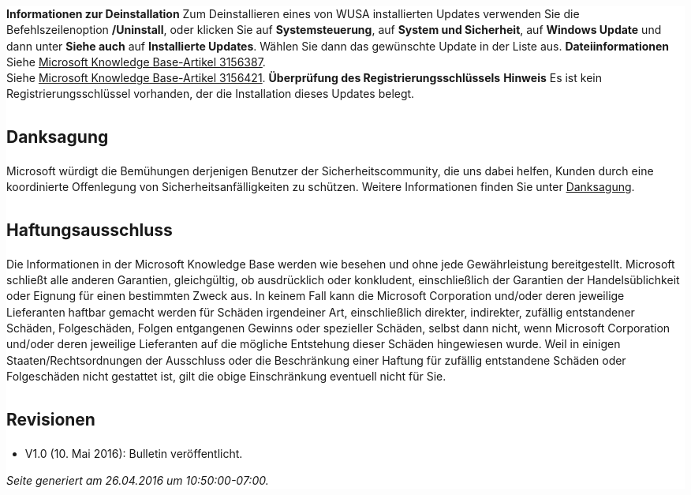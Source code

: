 <tr class="odd">
<td style="border:1px solid black;"><strong>Informationen zur Deinstallation</strong></td>
<td style="border:1px solid black;">Zum Deinstallieren eines von WUSA installierten Updates verwenden Sie die Befehlszeilenoption <strong>/Uninstall</strong>, oder klicken Sie auf <strong>Systemsteuerung</strong>, auf <strong>System und Sicherheit</strong>, auf <strong>Windows Update</strong> und dann unter <strong>Siehe auch</strong> auf <strong>Installierte Updates</strong>. Wählen Sie dann das gewünschte Update in der Liste aus.</td>
</tr>
<tr class="even">
<td style="border:1px solid black;"><strong>Dateiinformationen</strong></td>
<td style="border:1px solid black;">Siehe <a href="https://support.microsoft.com/de-de/kb/3156387">Microsoft Knowledge Base-Artikel 3156387</a>.<br />
Siehe <a href="https://support.microsoft.com/de-de/kb/3156421">Microsoft Knowledge Base-Artikel 3156421</a>.</td>
</tr>
<tr class="odd">
<td style="border:1px solid black;"><strong>Überprüfung des Registrierungsschlüssels</strong></td>
<td style="border:1px solid black;"><strong>Hinweis</strong> Es ist kein Registrierungsschlüssel vorhanden, der die Installation dieses Updates belegt.</td>
</tr>
</tbody>
</table>
  
Danksagung  
----------
  
Microsoft würdigt die Bemühungen derjenigen Benutzer der Sicherheitscommunity, die uns dabei helfen, Kunden durch eine koordinierte Offenlegung von Sicherheitsanfälligkeiten zu schützen. Weitere Informationen finden Sie unter [Danksagung](https://technet.microsoft.com/de-de/library/security/dn820091.aspx). 
  
Haftungsausschluss  
------------------
  
Die Informationen in der Microsoft Knowledge Base werden wie besehen und ohne jede Gewährleistung bereitgestellt. Microsoft schließt alle anderen Garantien, gleichgültig, ob ausdrücklich oder konkludent, einschließlich der Garantien der Handelsüblichkeit oder Eignung für einen bestimmten Zweck aus. In keinem Fall kann die Microsoft Corporation und/oder deren jeweilige Lieferanten haftbar gemacht werden für Schäden irgendeiner Art, einschließlich direkter, indirekter, zufällig entstandener Schäden, Folgeschäden, Folgen entgangenen Gewinns oder spezieller Schäden, selbst dann nicht, wenn Microsoft Corporation und/oder deren jeweilige Lieferanten auf die mögliche Entstehung dieser Schäden hingewiesen wurde. Weil in einigen Staaten/Rechtsordnungen der Ausschluss oder die Beschränkung einer Haftung für zufällig entstandene Schäden oder Folgeschäden nicht gestattet ist, gilt die obige Einschränkung eventuell nicht für Sie.
  
Revisionen  
----------
  
-   V1.0 (10. Mai 2016): Bulletin veröffentlicht.
  
*Seite generiert am 26.04.2016 um 10:50:00-07:00.*